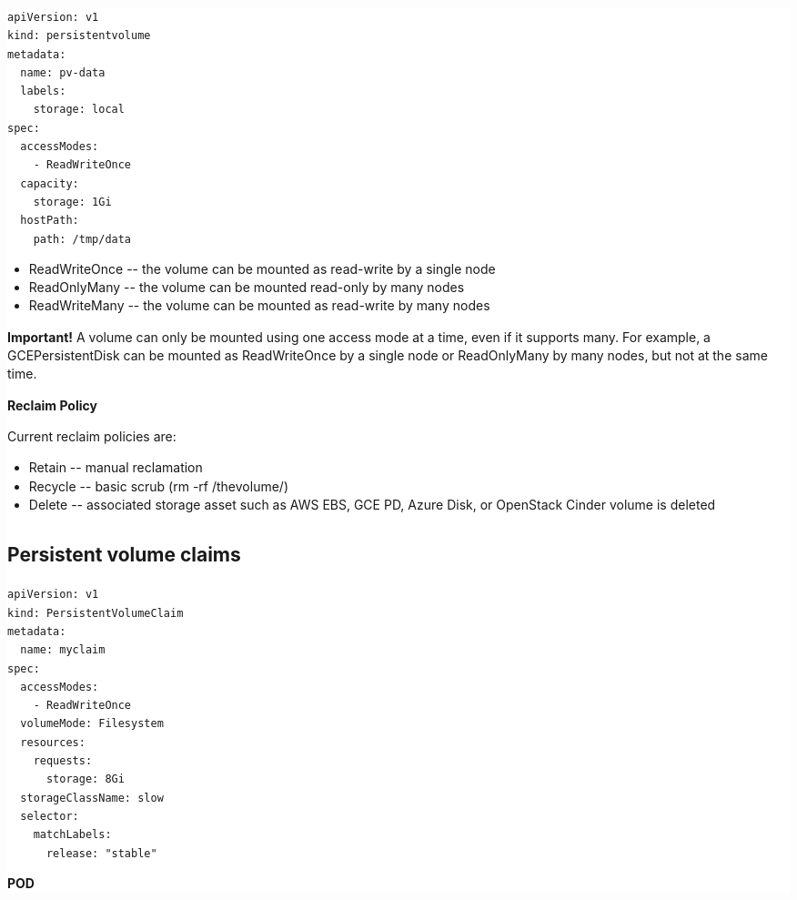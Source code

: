 ```
apiVersion: v1
kind: persistentvolume
metadata:
  name: pv-data
  labels:
    storage: local
spec:
  accessModes:
    - ReadWriteOnce
  capacity:
    storage: 1Gi
  hostPath:
    path: /tmp/data
```

- ReadWriteOnce -- the volume can be mounted as read-write by a single node
- ReadOnlyMany -- the volume can be mounted read-only by many nodes
- ReadWriteMany -- the volume can be mounted as read-write by many nodes

**Important!** A volume can only be mounted using one access mode at a time, even if it supports many. For example, a GCEPersistentDisk can be mounted as ReadWriteOnce by a single node or ReadOnlyMany by many nodes, but not at the same time.


__Reclaim Policy__

Current reclaim policies are:

- Retain -- manual reclamation
- Recycle -- basic scrub (rm -rf /thevolume/<all>)
- Delete -- associated storage asset such as AWS EBS, GCE PD, Azure Disk, or OpenStack Cinder volume is deleted

## Persistent volume claims

```
apiVersion: v1
kind: PersistentVolumeClaim
metadata:
  name: myclaim
spec:
  accessModes:
    - ReadWriteOnce
  volumeMode: Filesystem
  resources:
    requests:
      storage: 8Gi
  storageClassName: slow
  selector:
    matchLabels:
      release: "stable"
```

__POD__
